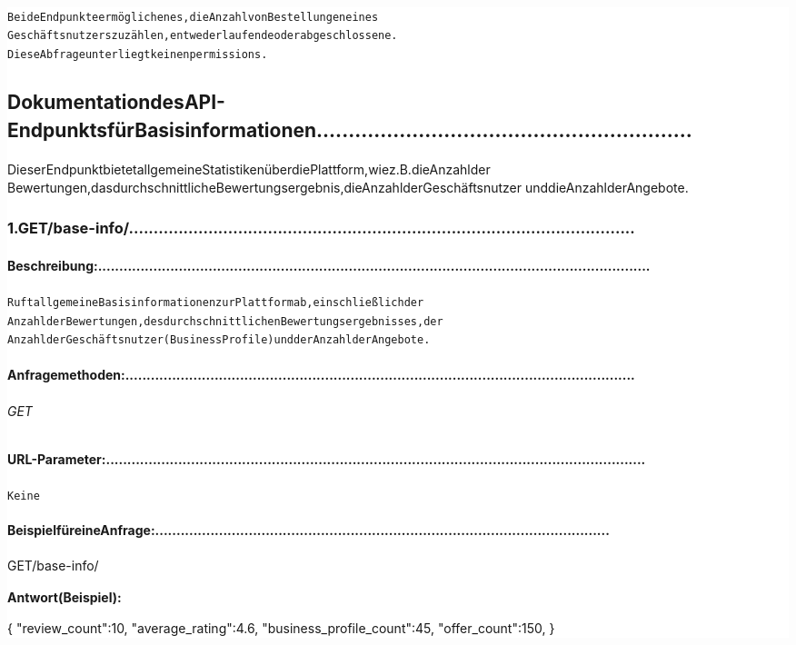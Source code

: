 ```
BeideEndpunkteermöglichenes,dieAnzahlvonBestellungeneines
Geschäftsnutzerszuzählen,entwederlaufendeoderabgeschlossene.
DieseAbfrageunterliegtkeinenpermissions.
```

## DokumentationdesAPI-EndpunktsfürBasisinformationen...........................................................

DieserEndpunktbietetallgemeineStatistikenüberdiePlattform,wiez.B.dieAnzahlder
Bewertungen,dasdurchschnittlicheBewertungsergebnis,dieAnzahlderGeschäftsnutzer
unddieAnzahlderAngebote.

### 1.GET/base-info/......................................................................................................

#### Beschreibung:..................................................................................................................................

```
RuftallgemeineBasisinformationenzurPlattformab,einschließlichder
AnzahlderBewertungen,desdurchschnittlichenBewertungsergebnisses,der
AnzahlderGeschäftsnutzer(BusinessProfile)undderAnzahlderAngebote.
```

#### Anfragemethoden:........................................................................................................................

###### GET

#### URL-Parameter:...............................................................................................................................

```
Keine
```

#### BeispielfüreineAnfrage:...........................................................................................................

GET/base-info/

**Antwort(Beispiel):**

{
"review_count":10,
"average_rating":4.6,
"business_profile_count":45,
"offer_count":150,
}
